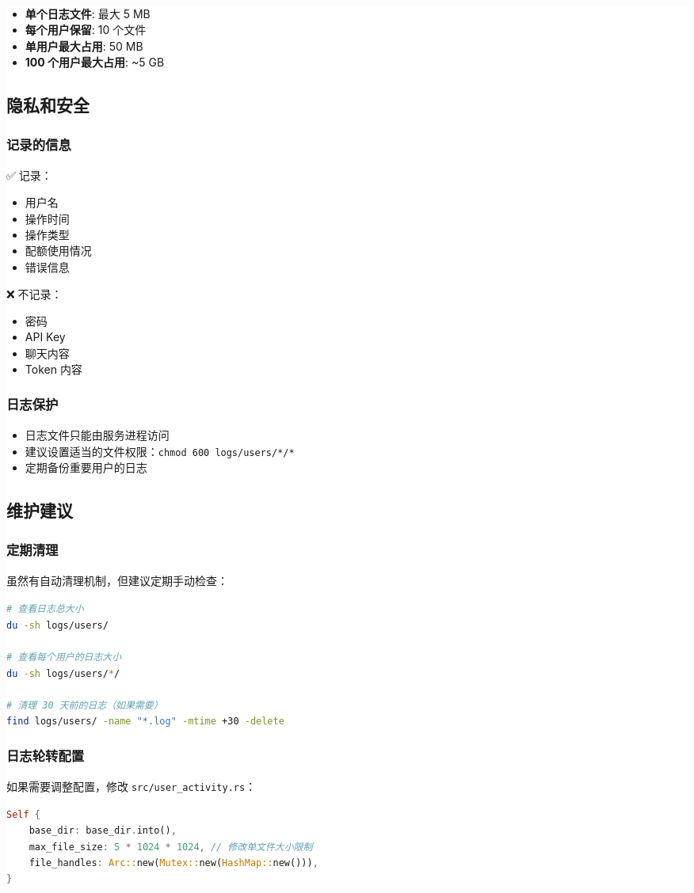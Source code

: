 - **单个日志文件**: 最大 5 MB
- **每个用户保留**: 10 个文件
- **单用户最大占用**: 50 MB
- **100 个用户最大占用**: ~5 GB

## 隐私和安全

### 记录的信息
✅ 记录：
- 用户名
- 操作时间
- 操作类型
- 配额使用情况
- 错误信息

❌ 不记录：
- 密码
- API Key
- 聊天内容
- Token 内容

### 日志保护
- 日志文件只能由服务进程访问
- 建议设置适当的文件权限：`chmod 600 logs/users/*/*`
- 定期备份重要用户的日志

## 维护建议

### 定期清理
虽然有自动清理机制，但建议定期手动检查：

```bash
# 查看日志总大小
du -sh logs/users/

# 查看每个用户的日志大小
du -sh logs/users/*/

# 清理 30 天前的日志（如果需要）
find logs/users/ -name "*.log" -mtime +30 -delete
```

### 日志轮转配置
如果需要调整配置，修改 `src/user_activity.rs`：

```rust
Self {
    base_dir: base_dir.into(),
    max_file_size: 5 * 1024 * 1024, // 修改单文件大小限制
    file_handles: Arc::new(Mutex::new(HashMap::new())),
}
```
